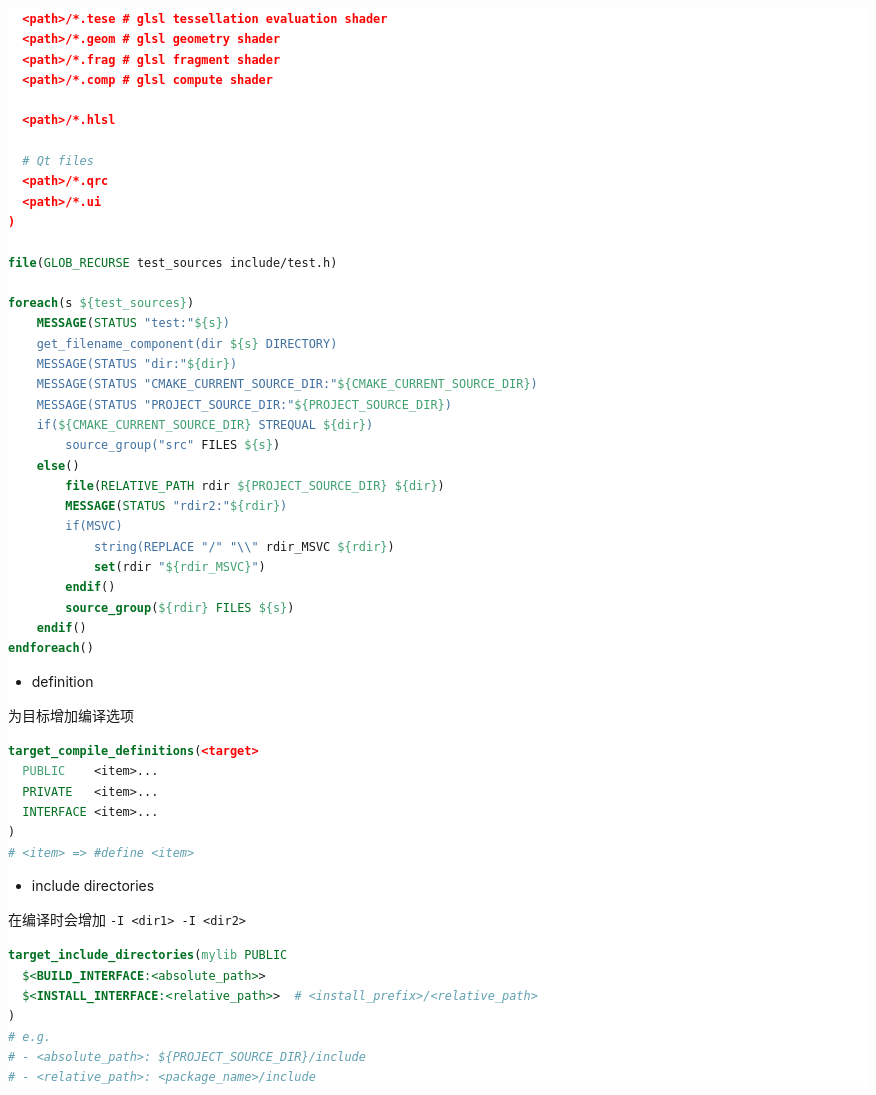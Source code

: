 ```cmake
  <path>/*.tese # glsl tessellation evaluation shader
  <path>/*.geom # glsl geometry shader
  <path>/*.frag # glsl fragment shader
  <path>/*.comp # glsl compute shader
  
  <path>/*.hlsl
  
  # Qt files
  <path>/*.qrc
  <path>/*.ui
)

file(GLOB_RECURSE test_sources include/test.h)

foreach(s ${test_sources})
    MESSAGE(STATUS "test:"${s})
    get_filename_component(dir ${s} DIRECTORY)
    MESSAGE(STATUS "dir:"${dir})
    MESSAGE(STATUS "CMAKE_CURRENT_SOURCE_DIR:"${CMAKE_CURRENT_SOURCE_DIR})
    MESSAGE(STATUS "PROJECT_SOURCE_DIR:"${PROJECT_SOURCE_DIR})
    if(${CMAKE_CURRENT_SOURCE_DIR} STREQUAL ${dir})
        source_group("src" FILES ${s})
    else()
        file(RELATIVE_PATH rdir ${PROJECT_SOURCE_DIR} ${dir})
        MESSAGE(STATUS "rdir2:"${rdir})
        if(MSVC)
            string(REPLACE "/" "\\" rdir_MSVC ${rdir})
            set(rdir "${rdir_MSVC}")
        endif()
        source_group(${rdir} FILES ${s})
    endif()
endforeach()
```

- definition 

为目标增加编译选项
```cmake
target_compile_definitions(<target>
  PUBLIC    <item>...
  PRIVATE   <item>...
  INTERFACE <item>...
)
# <item> => #define <item>
```

- include directories

在编译时会增加 `-I <dir1> -I <dir2>`
```cmake
target_include_directories(mylib PUBLIC
  $<BUILD_INTERFACE:<absolute_path>>
  $<INSTALL_INTERFACE:<relative_path>>  # <install_prefix>/<relative_path>
)
# e.g.
# - <absolute_path>: ${PROJECT_SOURCE_DIR}/include
# - <relative_path>: <package_name>/include
```
